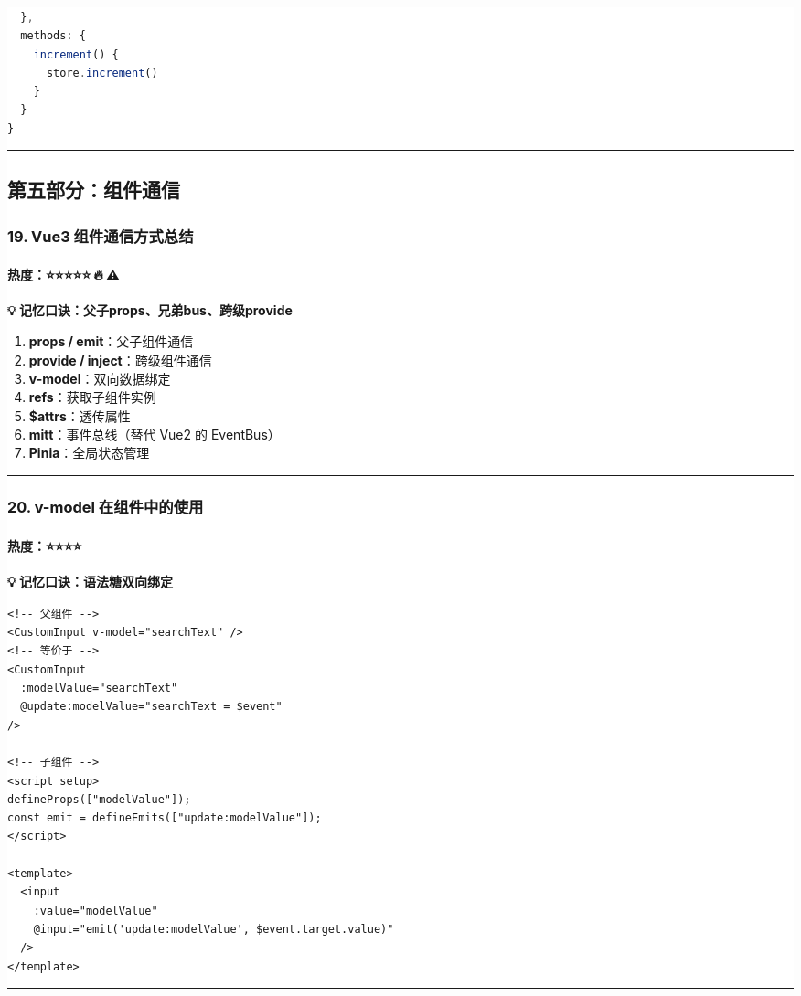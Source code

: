 ```javascript
  },
  methods: {
    increment() {
      store.increment()
    }
  }
}
```

---

## 第五部分：组件通信

### 19. Vue3 组件通信方式总结
#### 热度：⭐⭐⭐⭐⭐ 🔥 ⚠️

**💡 记忆口诀：父子props、兄弟bus、跨级provide**

1. **props / emit**：父子组件通信
2. **provide / inject**：跨级组件通信
3. **v-model**：双向数据绑定
4. **refs**：获取子组件实例
5. **$attrs**：透传属性
6. **mitt**：事件总线（替代 Vue2 的 EventBus）
7. **Pinia**：全局状态管理

---

### 20. v-model 在组件中的使用
#### 热度：⭐⭐⭐⭐

**💡 记忆口诀：语法糖双向绑定**

```vue
<!-- 父组件 -->
<CustomInput v-model="searchText" />
<!-- 等价于 -->
<CustomInput
  :modelValue="searchText"
  @update:modelValue="searchText = $event"
/>

<!-- 子组件 -->
<script setup>
defineProps(["modelValue"]);
const emit = defineEmits(["update:modelValue"]);
</script>

<template>
  <input
    :value="modelValue"
    @input="emit('update:modelValue', $event.target.value)"
  />
</template>
```

---